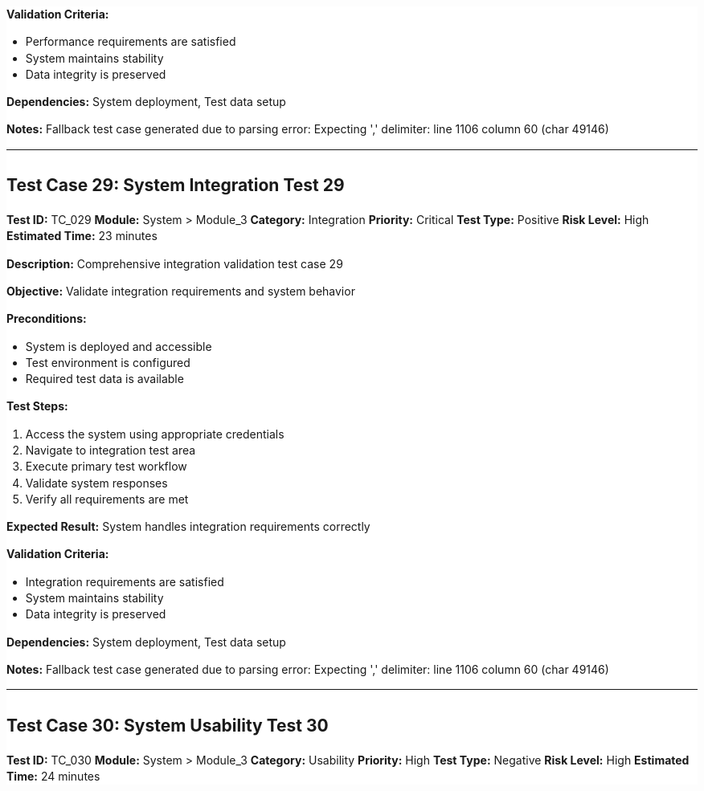 **Validation Criteria:**
- Performance requirements are satisfied
- System maintains stability
- Data integrity is preserved

**Dependencies:** System deployment, Test data setup

**Notes:** Fallback test case generated due to parsing error: Expecting ',' delimiter: line 1106 column 60 (char 49146)

---

## Test Case 29: System Integration Test 29

**Test ID:** TC_029
**Module:** System > Module_3
**Category:** Integration
**Priority:** Critical
**Test Type:** Positive
**Risk Level:** High
**Estimated Time:** 23 minutes

**Description:** Comprehensive integration validation test case 29

**Objective:** Validate integration requirements and system behavior

**Preconditions:**
- System is deployed and accessible
- Test environment is configured
- Required test data is available

**Test Steps:**
1. Access the system using appropriate credentials
2. Navigate to integration test area
3. Execute primary test workflow
4. Validate system responses
5. Verify all requirements are met

**Expected Result:** System handles integration requirements correctly

**Validation Criteria:**
- Integration requirements are satisfied
- System maintains stability
- Data integrity is preserved

**Dependencies:** System deployment, Test data setup

**Notes:** Fallback test case generated due to parsing error: Expecting ',' delimiter: line 1106 column 60 (char 49146)

---

## Test Case 30: System Usability Test 30

**Test ID:** TC_030
**Module:** System > Module_3
**Category:** Usability
**Priority:** High
**Test Type:** Negative
**Risk Level:** High
**Estimated Time:** 24 minutes
